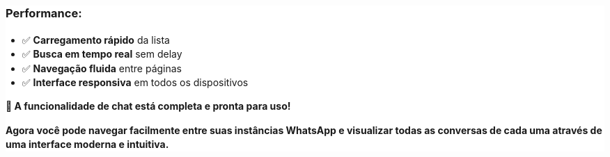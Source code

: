 ### **Performance:**
- ✅ **Carregamento rápido** da lista
- ✅ **Busca em tempo real** sem delay
- ✅ **Navegação fluida** entre páginas
- ✅ **Interface responsiva** em todos os dispositivos

**🎉 A funcionalidade de chat está completa e pronta para uso!**

**Agora você pode navegar facilmente entre suas instâncias WhatsApp e visualizar todas as conversas de cada uma através de uma interface moderna e intuitiva.**

